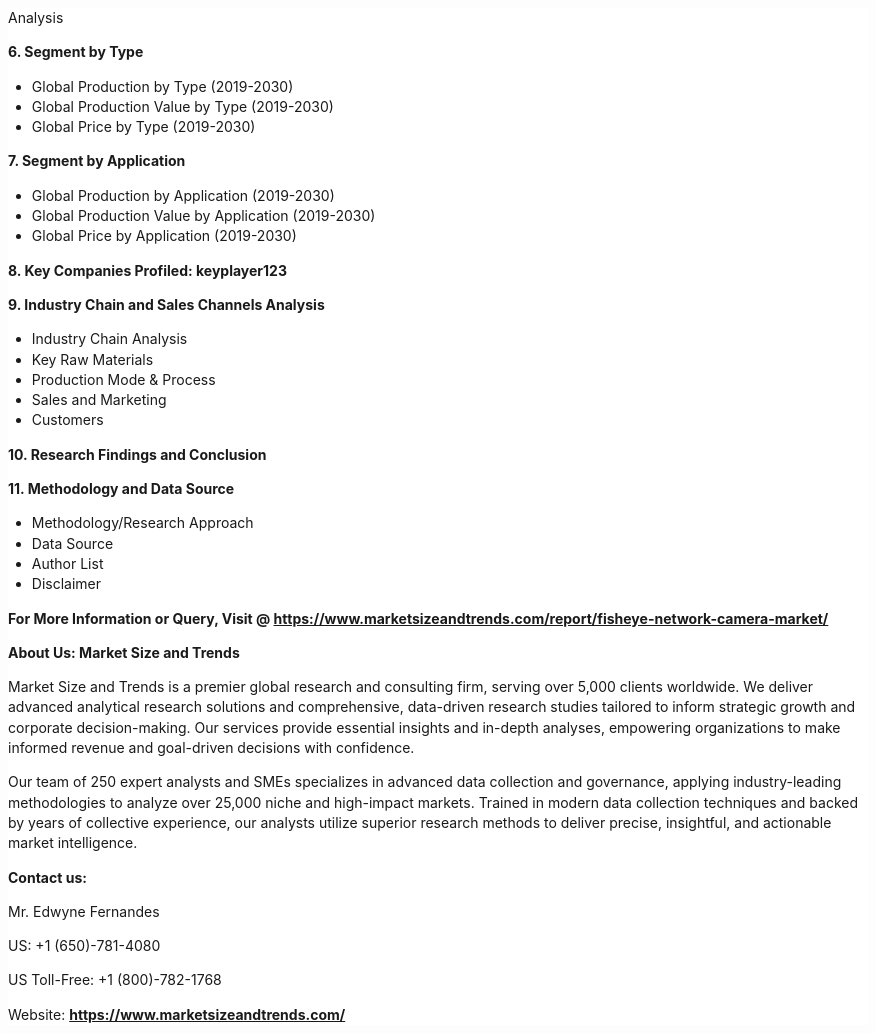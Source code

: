 Analysis&nbsp;</li></ul><p><strong>6. Segment by Type</strong></p><ul><li>Global Production by Type (2019-2030)</li><li>Global Production Value by Type (2019-2030)</li><li>Global Price by Type (2019-2030)</li></ul><p><strong>7. Segment by Application</strong></p><ul><li>Global Production by Application (2019-2030)</li><li>Global Production Value by Application (2019-2030)</li><li>Global Price by Application (2019-2030)</li></ul><p><strong>8. Key Companies Profiled: keyplayer123</strong></p><p><strong>9. Industry Chain and Sales Channels Analysis</strong></p><ul><li>Industry Chain Analysis</li><li>Key Raw Materials</li><li>Production Mode &amp; Process</li><li>Sales and Marketing</li><li>Customers</li></ul><p><strong>10. Research Findings and Conclusion</strong></p><p><strong>11. Methodology and Data Source</strong></p><ul><li>Methodology/Research Approach</li><li>Data Source</li><li>Author List</li><li>Disclaimer</li></ul></p><p><strong>For More Information or Query, Visit @ <a href="https://www.marketsizeandtrends.com/report/fisheye-network-camera-market/">https://www.marketsizeandtrends.com/report/fisheye-network-camera-market/</a></strong></p><p><strong>About Us: Market Size and Trends</strong></p><p>Market Size and Trends is a premier global research and consulting firm, serving over 5,000 clients worldwide. We deliver advanced analytical research solutions and comprehensive, data-driven research studies tailored to inform strategic growth and corporate decision-making. Our services provide essential insights and in-depth analyses, empowering organizations to make informed revenue and goal-driven decisions with confidence.</p><p>Our team of 250 expert analysts and SMEs specializes in advanced data collection and governance, applying industry-leading methodologies to analyze over 25,000 niche and high-impact markets. Trained in modern data collection techniques and backed by years of collective experience, our analysts utilize superior research methods to deliver precise, insightful, and actionable market intelligence.</p><p><strong>Contact us:</strong></p><p>Mr. Edwyne Fernandes</p><p>US: +1 (650)-781-4080</p><p>US Toll-Free: +1 (800)-782-1768</p><p>Website: <strong><a href="https://www.marketsizeandtrends.com/">https://www.marketsizeandtrends.com/</a></strong></p>
